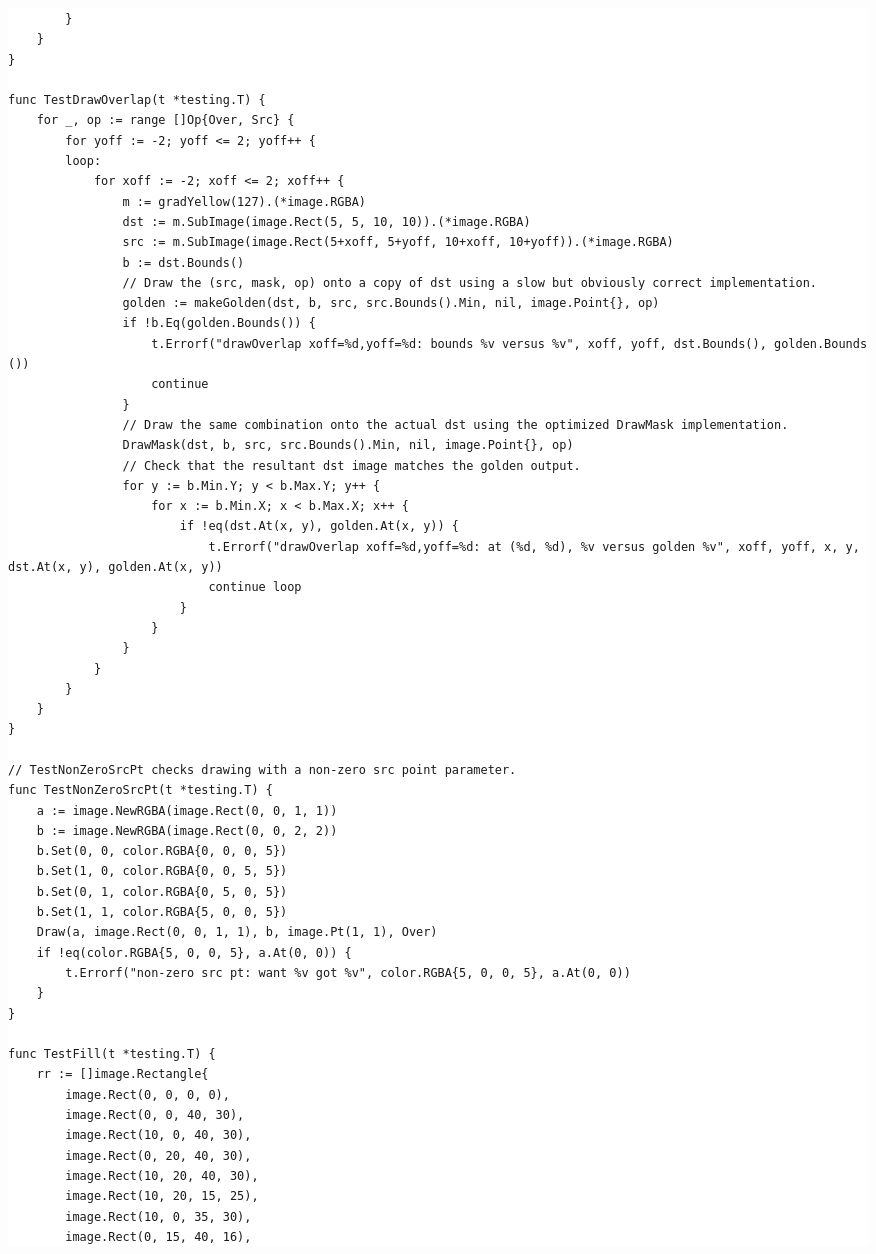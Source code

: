 ```
		}
	}
}

func TestDrawOverlap(t *testing.T) {
	for _, op := range []Op{Over, Src} {
		for yoff := -2; yoff <= 2; yoff++ {
		loop:
			for xoff := -2; xoff <= 2; xoff++ {
				m := gradYellow(127).(*image.RGBA)
				dst := m.SubImage(image.Rect(5, 5, 10, 10)).(*image.RGBA)
				src := m.SubImage(image.Rect(5+xoff, 5+yoff, 10+xoff, 10+yoff)).(*image.RGBA)
				b := dst.Bounds()
				// Draw the (src, mask, op) onto a copy of dst using a slow but obviously correct implementation.
				golden := makeGolden(dst, b, src, src.Bounds().Min, nil, image.Point{}, op)
				if !b.Eq(golden.Bounds()) {
					t.Errorf("drawOverlap xoff=%d,yoff=%d: bounds %v versus %v", xoff, yoff, dst.Bounds(), golden.Bounds())
					continue
				}
				// Draw the same combination onto the actual dst using the optimized DrawMask implementation.
				DrawMask(dst, b, src, src.Bounds().Min, nil, image.Point{}, op)
				// Check that the resultant dst image matches the golden output.
				for y := b.Min.Y; y < b.Max.Y; y++ {
					for x := b.Min.X; x < b.Max.X; x++ {
						if !eq(dst.At(x, y), golden.At(x, y)) {
							t.Errorf("drawOverlap xoff=%d,yoff=%d: at (%d, %d), %v versus golden %v", xoff, yoff, x, y, dst.At(x, y), golden.At(x, y))
							continue loop
						}
					}
				}
			}
		}
	}
}

// TestNonZeroSrcPt checks drawing with a non-zero src point parameter.
func TestNonZeroSrcPt(t *testing.T) {
	a := image.NewRGBA(image.Rect(0, 0, 1, 1))
	b := image.NewRGBA(image.Rect(0, 0, 2, 2))
	b.Set(0, 0, color.RGBA{0, 0, 0, 5})
	b.Set(1, 0, color.RGBA{0, 0, 5, 5})
	b.Set(0, 1, color.RGBA{0, 5, 0, 5})
	b.Set(1, 1, color.RGBA{5, 0, 0, 5})
	Draw(a, image.Rect(0, 0, 1, 1), b, image.Pt(1, 1), Over)
	if !eq(color.RGBA{5, 0, 0, 5}, a.At(0, 0)) {
		t.Errorf("non-zero src pt: want %v got %v", color.RGBA{5, 0, 0, 5}, a.At(0, 0))
	}
}

func TestFill(t *testing.T) {
	rr := []image.Rectangle{
		image.Rect(0, 0, 0, 0),
		image.Rect(0, 0, 40, 30),
		image.Rect(10, 0, 40, 30),
		image.Rect(0, 20, 40, 30),
		image.Rect(10, 20, 40, 30),
		image.Rect(10, 20, 15, 25),
		image.Rect(10, 0, 35, 30),
		image.Rect(0, 15, 40, 16),
```